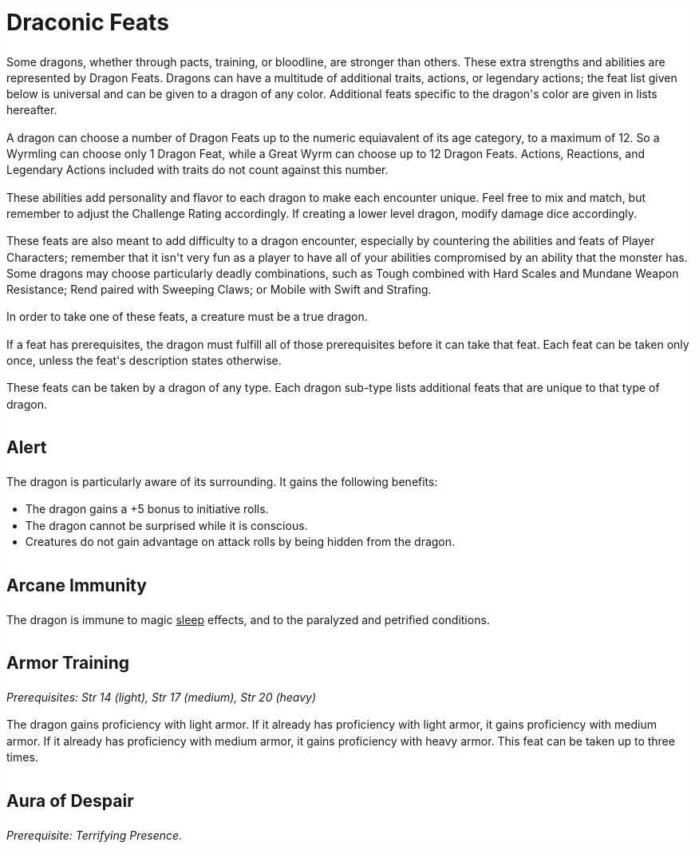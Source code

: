 # Draconic Feats
Some dragons, whether through pacts, training, or bloodline, are stronger than others. These extra strengths and abilities are represented by Dragon Feats. Dragons can have a multitude of additional traits, actions, or legendary actions; the feat list given below is universal and can be given to a dragon of any color. Additional feats specific to the dragon's color are given in lists hereafter.

A dragon can choose a number of Dragon Feats up to the numeric equiavalent of its age category, to a maximum of 12. So a Wyrmling can choose only 1 Dragon Feat, while a Great Wyrm can choose up to 12 Dragon Feats. Actions, Reactions, and Legendary Actions included with traits do not count against this number.

These abilities add personality and flavor to each dragon to make each encounter unique. Feel free to mix and match, but remember to adjust the Challenge Rating accordingly. If creating a lower level dragon, modify damage dice accordingly.

These feats are also meant to add difficulty to a dragon encounter, especially by countering the abilities and feats of Player Characters; remember that it isn't very fun as a player to have all of your abilities compromised by an ability that the monster has. Some dragons may choose particularly deadly combinations, such as Tough combined with Hard Scales and Mundane Weapon Resistance; Rend paired with Sweeping Claws; or Mobile with Swift and Strafing.

In order to take one of these feats, a creature must be a true dragon.

If a feat has prerequisites, the dragon must fulfill all of those prerequisites before it can take that feat. Each feat can be taken only once, unless the feat's description states otherwise.

These feats can be taken by a dragon of any type. Each dragon sub-type lists additional feats that are unique to that type of dragon.

## Alert
The dragon is particularly aware of its surrounding. It gains the following benefits:

* The dragon gains a +5 bonus to initiative rolls.
* The dragon cannot be surprised while it is conscious.
* Creatures do not gain advantage on attack rolls by being hidden from the dragon.


## Arcane Immunity
The dragon is immune to magic [sleep](../Magic/Spells/sleep.md) effects, and to the paralyzed and petrified conditions.


## Armor Training
*Prerequisites: Str 14 (light), Str 17 (medium), Str 20 (heavy)*

The dragon gains proficiency with light armor. If it already has proficiency with light armor, it gains proficiency with medium armor. If it already has proficiency with medium armor, it gains proficiency with heavy armor. This feat can be taken up to three times.


## Aura of Despair
*Prerequisite: Terrifying Presence.*
